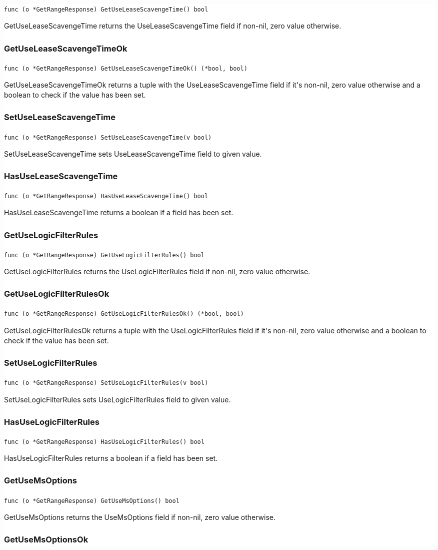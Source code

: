 `func (o *GetRangeResponse) GetUseLeaseScavengeTime() bool`

GetUseLeaseScavengeTime returns the UseLeaseScavengeTime field if non-nil, zero value otherwise.

### GetUseLeaseScavengeTimeOk

`func (o *GetRangeResponse) GetUseLeaseScavengeTimeOk() (*bool, bool)`

GetUseLeaseScavengeTimeOk returns a tuple with the UseLeaseScavengeTime field if it's non-nil, zero value otherwise
and a boolean to check if the value has been set.

### SetUseLeaseScavengeTime

`func (o *GetRangeResponse) SetUseLeaseScavengeTime(v bool)`

SetUseLeaseScavengeTime sets UseLeaseScavengeTime field to given value.

### HasUseLeaseScavengeTime

`func (o *GetRangeResponse) HasUseLeaseScavengeTime() bool`

HasUseLeaseScavengeTime returns a boolean if a field has been set.

### GetUseLogicFilterRules

`func (o *GetRangeResponse) GetUseLogicFilterRules() bool`

GetUseLogicFilterRules returns the UseLogicFilterRules field if non-nil, zero value otherwise.

### GetUseLogicFilterRulesOk

`func (o *GetRangeResponse) GetUseLogicFilterRulesOk() (*bool, bool)`

GetUseLogicFilterRulesOk returns a tuple with the UseLogicFilterRules field if it's non-nil, zero value otherwise
and a boolean to check if the value has been set.

### SetUseLogicFilterRules

`func (o *GetRangeResponse) SetUseLogicFilterRules(v bool)`

SetUseLogicFilterRules sets UseLogicFilterRules field to given value.

### HasUseLogicFilterRules

`func (o *GetRangeResponse) HasUseLogicFilterRules() bool`

HasUseLogicFilterRules returns a boolean if a field has been set.

### GetUseMsOptions

`func (o *GetRangeResponse) GetUseMsOptions() bool`

GetUseMsOptions returns the UseMsOptions field if non-nil, zero value otherwise.

### GetUseMsOptionsOk
